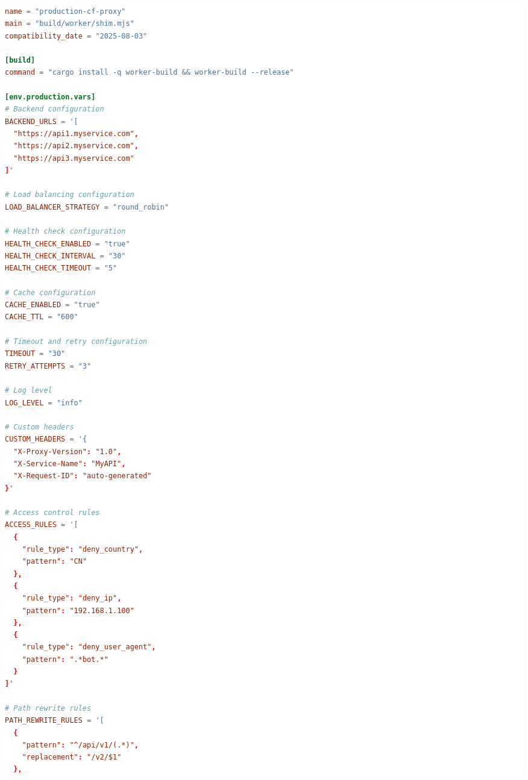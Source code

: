 ```toml
name = "production-cf-proxy"
main = "build/worker/shim.mjs"
compatibility_date = "2025-08-03"

[build]
command = "cargo install -q worker-build && worker-build --release"

[env.production.vars]
# Backend configuration
BACKEND_URLS = '[
  "https://api1.myservice.com",
  "https://api2.myservice.com",
  "https://api3.myservice.com"
]'

# Load balancing configuration
LOAD_BALANCER_STRATEGY = "round_robin"

# Health check configuration
HEALTH_CHECK_ENABLED = "true"
HEALTH_CHECK_INTERVAL = "30"
HEALTH_CHECK_TIMEOUT = "5"

# Cache configuration
CACHE_ENABLED = "true"
CACHE_TTL = "600"

# Timeout and retry configuration
TIMEOUT = "30"
RETRY_ATTEMPTS = "3"

# Log level
LOG_LEVEL = "info"

# Custom headers
CUSTOM_HEADERS = '{
  "X-Proxy-Version": "1.0",
  "X-Service-Name": "MyAPI",
  "X-Request-ID": "auto-generated"
}'

# Access control rules
ACCESS_RULES = '[
  {
    "rule_type": "deny_country",
    "pattern": "CN"
  },
  {
    "rule_type": "deny_ip",
    "pattern": "192.168.1.100"
  },
  {
    "rule_type": "deny_user_agent",
    "pattern": ".*bot.*"
  }
]'

# Path rewrite rules
PATH_REWRITE_RULES = '[
  {
    "pattern": "^/api/v1/(.*)",
    "replacement": "/v2/$1"
  },
```